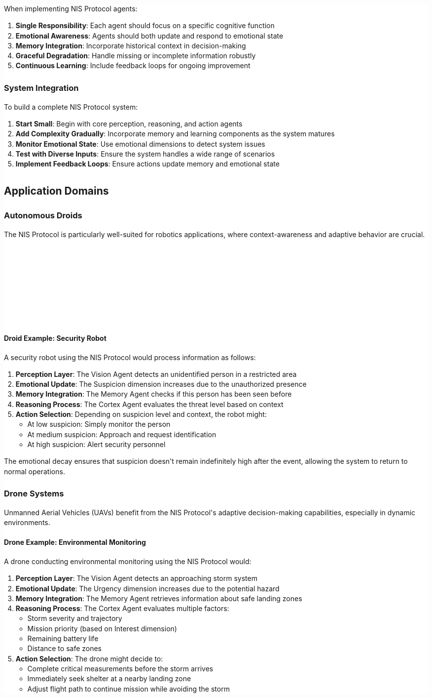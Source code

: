 When implementing NIS Protocol agents:

1. **Single Responsibility**: Each agent should focus on a specific cognitive function
2. **Emotional Awareness**: Agents should both update and respond to emotional state
3. **Memory Integration**: Incorporate historical context in decision-making
4. **Graceful Degradation**: Handle missing or incomplete information robustly
5. **Continuous Learning**: Include feedback loops for ongoing improvement

### System Integration

To build a complete NIS Protocol system:

1. **Start Small**: Begin with core perception, reasoning, and action agents
2. **Add Complexity Gradually**: Incorporate memory and learning components as the system matures
3. **Monitor Emotional State**: Use emotional dimensions to detect system issues
4. **Test with Diverse Inputs**: Ensure the system handles a wide range of scenarios
5. **Implement Feedback Loops**: Ensure actions update memory and emotional state

## Application Domains

### Autonomous Droids

The NIS Protocol is particularly well-suited for robotics applications, where context-awareness and adaptive behavior are crucial.

![Droid Applications](../diagrams/droid_drone_applications.md)

#### Droid Example: Security Robot

A security robot using the NIS Protocol would process information as follows:

1. **Perception Layer**: The Vision Agent detects an unidentified person in a restricted area
2. **Emotional Update**: The Suspicion dimension increases due to the unauthorized presence
3. **Memory Integration**: The Memory Agent checks if this person has been seen before
4. **Reasoning Process**: The Cortex Agent evaluates the threat level based on context
5. **Action Selection**: Depending on suspicion level and context, the robot might:
   - At low suspicion: Simply monitor the person
   - At medium suspicion: Approach and request identification
   - At high suspicion: Alert security personnel

The emotional decay ensures that suspicion doesn't remain indefinitely high after the event, allowing the system to return to normal operations.

### Drone Systems

Unmanned Aerial Vehicles (UAVs) benefit from the NIS Protocol's adaptive decision-making capabilities, especially in dynamic environments.

#### Drone Example: Environmental Monitoring

A drone conducting environmental monitoring using the NIS Protocol would:

1. **Perception Layer**: The Vision Agent detects an approaching storm system
2. **Emotional Update**: The Urgency dimension increases due to the potential hazard
3. **Memory Integration**: The Memory Agent retrieves information about safe landing zones
4. **Reasoning Process**: The Cortex Agent evaluates multiple factors:
   - Storm severity and trajectory
   - Mission priority (based on Interest dimension)
   - Remaining battery life
   - Distance to safe zones
5. **Action Selection**: The drone might decide to:
   - Complete critical measurements before the storm arrives
   - Immediately seek shelter at a nearby landing zone
   - Adjust flight path to continue mission while avoiding the storm
